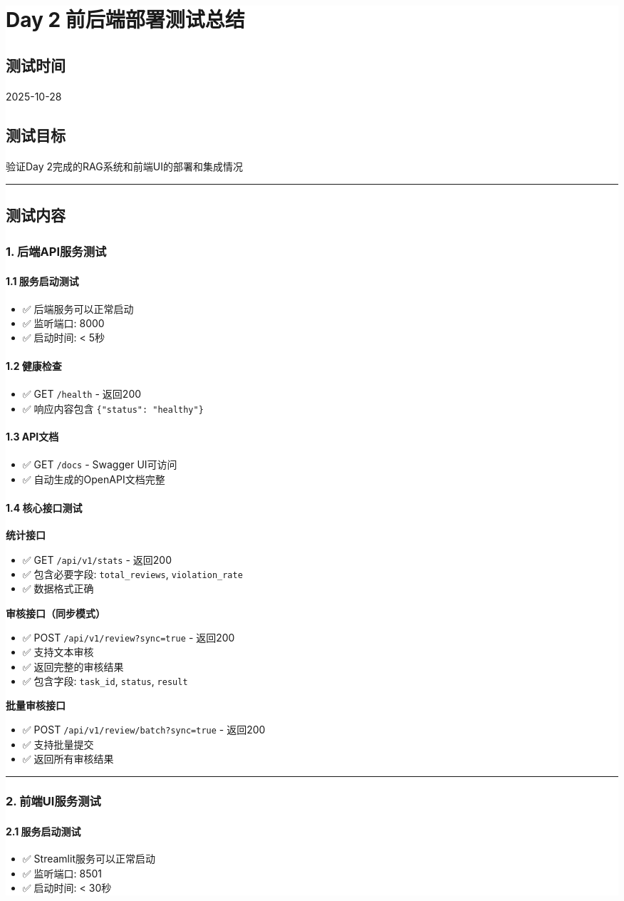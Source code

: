 # Day 2 前后端部署测试总结

## 测试时间
2025-10-28

## 测试目标
验证Day 2完成的RAG系统和前端UI的部署和集成情况

---

## 测试内容

### 1. 后端API服务测试

#### 1.1 服务启动测试
- ✅ 后端服务可以正常启动
- ✅ 监听端口: 8000
- ✅ 启动时间: < 5秒

#### 1.2 健康检查
- ✅ GET `/health` - 返回200
- ✅ 响应内容包含 `{"status": "healthy"}`

#### 1.3 API文档
- ✅ GET `/docs` - Swagger UI可访问
- ✅ 自动生成的OpenAPI文档完整

#### 1.4 核心接口测试

**统计接口**
- ✅ GET `/api/v1/stats` - 返回200
- ✅ 包含必要字段: `total_reviews`, `violation_rate`
- ✅ 数据格式正确

**审核接口（同步模式）**
- ✅ POST `/api/v1/review?sync=true` - 返回200
- ✅ 支持文本审核
- ✅ 返回完整的审核结果
- ✅ 包含字段: `task_id`, `status`, `result`

**批量审核接口**
- ✅ POST `/api/v1/review/batch?sync=true` - 返回200
- ✅ 支持批量提交
- ✅ 返回所有审核结果

---

### 2. 前端UI服务测试

#### 2.1 服务启动测试
- ✅ Streamlit服务可以正常启动
- ✅ 监听端口: 8501
- ✅ 启动时间: < 30秒
